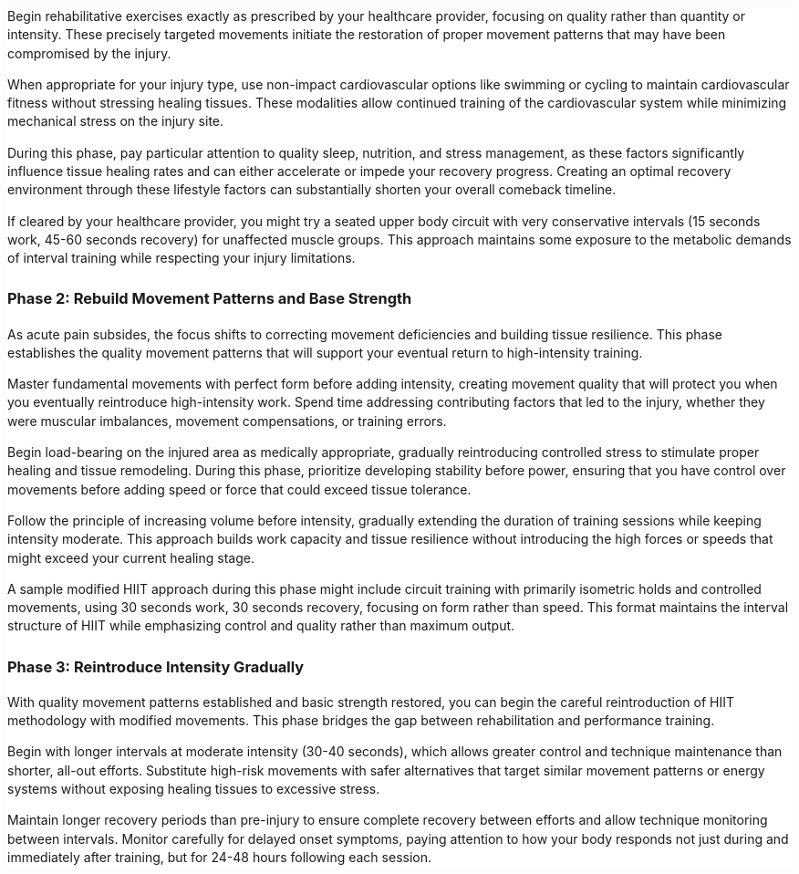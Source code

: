 Begin rehabilitative exercises exactly as prescribed by your healthcare provider, focusing on quality rather than quantity or intensity. These precisely targeted movements initiate the restoration of proper movement patterns that may have been compromised by the injury.

When appropriate for your injury type, use non-impact cardiovascular options like swimming or cycling to maintain cardiovascular fitness without stressing healing tissues. These modalities allow continued training of the cardiovascular system while minimizing mechanical stress on the injury site.

During this phase, pay particular attention to quality sleep, nutrition, and stress management, as these factors significantly influence tissue healing rates and can either accelerate or impede your recovery progress. Creating an optimal recovery environment through these lifestyle factors can substantially shorten your overall comeback timeline.

If cleared by your healthcare provider, you might try a seated upper body circuit with very conservative intervals (15 seconds work, 45-60 seconds recovery) for unaffected muscle groups. This approach maintains some exposure to the metabolic demands of interval training while respecting your injury limitations.

### Phase 2: Rebuild Movement Patterns and Base Strength

As acute pain subsides, the focus shifts to correcting movement deficiencies and building tissue resilience. This phase establishes the quality movement patterns that will support your eventual return to high-intensity training.

Master fundamental movements with perfect form before adding intensity, creating movement quality that will protect you when you eventually reintroduce high-intensity work. Spend time addressing contributing factors that led to the injury, whether they were muscular imbalances, movement compensations, or training errors.

Begin load-bearing on the injured area as medically appropriate, gradually reintroducing controlled stress to stimulate proper healing and tissue remodeling. During this phase, prioritize developing stability before power, ensuring that you have control over movements before adding speed or force that could exceed tissue tolerance.

Follow the principle of increasing volume before intensity, gradually extending the duration of training sessions while keeping intensity moderate. This approach builds work capacity and tissue resilience without introducing the high forces or speeds that might exceed your current healing stage.

A sample modified HIIT approach during this phase might include circuit training with primarily isometric holds and controlled movements, using 30 seconds work, 30 seconds recovery, focusing on form rather than speed. This format maintains the interval structure of HIIT while emphasizing control and quality rather than maximum output.

### Phase 3: Reintroduce Intensity Gradually

With quality movement patterns established and basic strength restored, you can begin the careful reintroduction of HIIT methodology with modified movements. This phase bridges the gap between rehabilitation and performance training.

Begin with longer intervals at moderate intensity (30-40 seconds), which allows greater control and technique maintenance than shorter, all-out efforts. Substitute high-risk movements with safer alternatives that target similar movement patterns or energy systems without exposing healing tissues to excessive stress.

Maintain longer recovery periods than pre-injury to ensure complete recovery between efforts and allow technique monitoring between intervals. Monitor carefully for delayed onset symptoms, paying attention to how your body responds not just during and immediately after training, but for 24-48 hours following each session.
